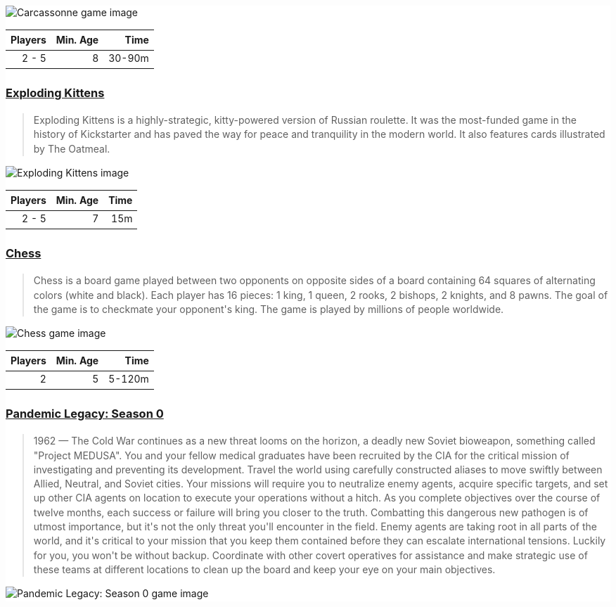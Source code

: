 ![Carcassonne game image](https://cf.geekdo-images.com/Z3upN53-fsVPUDimN9SpOA__itemrep/img/sT0kjr-Klona2rygvD8kURJgqdU=/fit-in/246x300/filters:strip_icc()/pic2337577.jpg)

| Players | Min. Age |   Time |
| ------: | -------: | -----: |
|   2 - 5 |        8 | 30-90m |

### [Exploding Kittens](https://explodingkittens.com/)

> Exploding Kittens is a highly-strategic, kitty-powered version of Russian roulette. It was the most-funded game in the history of Kickstarter and has paved the way for peace and tranquility in the modern world. It also features cards illustrated by The Oatmeal.

![Exploding Kittens image](https://cf.geekdo-images.com/N8bL53-pRU7zaXDTrEaYrw__itemrep/img/ON0bQporMQQ9KJlVC2UP8LAa_WI=/fit-in/246x300/filters:strip_icc()/pic2691976.png)

| Players | Min. Age | Time |
| ------: | -------: | ---: |
|   2 - 5 |        7 |  15m |

### [Chess](https://en.wikipedia.org/wiki/Chess)

> Chess is a board game played between two opponents on opposite sides of a board containing 64 squares of alternating colors (white and black). Each player has 16 pieces: 1 king, 1 queen, 2 rooks, 2 bishops, 2 knights, and 8 pawns. The goal of the game is to checkmate your opponent's king. The game is played by millions of people worldwide.

![Chess game image](https://upload.wikimedia.org/wikipedia/commons/thumb/3/30/ChessStartingPosition.jpg/250px-ChessStartingPosition.jpg)

| Players | Min. Age |   Time |
| ------: | -------: | -----: |
|       2 |        5 | 5-120m |



### [Pandemic Legacy: Season 0](https://boardgamegeek.com/boardgame/314040/pandemic-legacy-season-0)

> 1962 — The Cold War continues as a new threat looms on the horizon, a deadly new Soviet bioweapon, something called "Project MEDUSA". You and your fellow medical graduates have been recruited by the CIA for the critical mission of investigating and preventing its development. Travel the world using carefully constructed aliases to move swiftly between Allied, Neutral, and Soviet cities. Your missions will require you to neutralize enemy agents, acquire specific targets, and set up other CIA agents on location to execute your operations without a hitch. As you complete objectives over the course of twelve months, each success or failure will bring you closer to the truth.
> Combatting this dangerous new pathogen is of utmost importance, but it's not the only threat you'll encounter in the field. Enemy agents are taking root in all parts of the world, and it's critical to your mission that you keep them contained before they can escalate international tensions. Luckily for you, you won't be without backup. Coordinate with other covert operatives for assistance and make strategic use of these teams at different locations to clean up the board and keep your eye on your main objectives.

![Pandemic Legacy: Season 0 game image](https://cf.geekdo-images.com/y0x1zbkpUXjddzWWnhekYw__itemrep/img/jkXL5CPHgbwGPoahpK73KV7ohJA=/fit-in/246x300/filters:strip_icc()/pic5581457.jpg)
